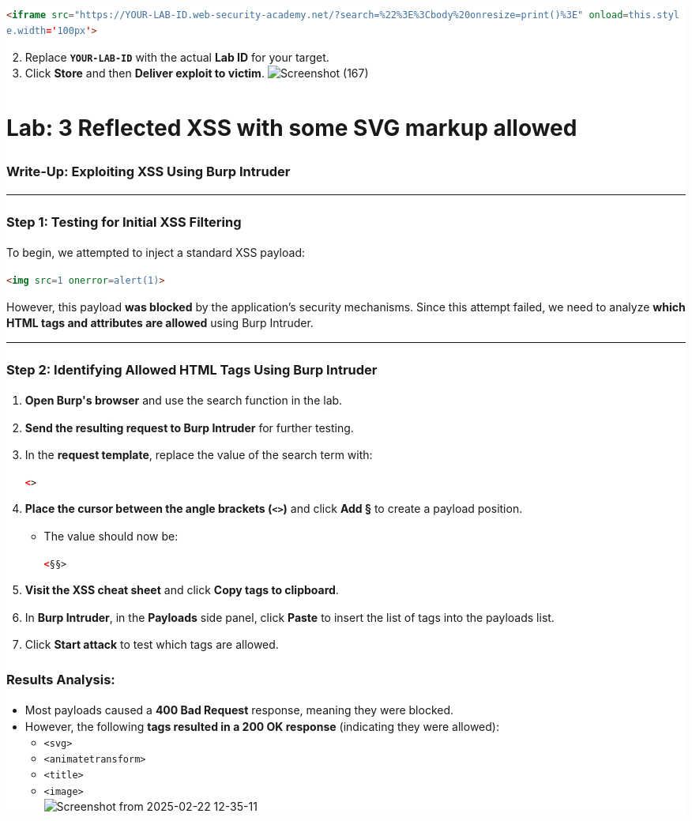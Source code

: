    ```html
   <iframe src="https://YOUR-LAB-ID.web-security-academy.net/?search=%22%3E%3Cbody%20onresize=print()%3E" onload=this.style.width='100px'>
   ```
2. Replace **`YOUR-LAB-ID`** with the actual **Lab ID** for your target.  
3. Click **Store** and then **Deliver exploit to victim**.
![Screenshot (167)](https://github.com/user-attachments/assets/b139d1dd-db7f-4651-acda-abf460c6c029)
 

# Lab: 3 Reflected XSS with some SVG markup allowed
### **Write-Up: Exploiting XSS Using Burp Intruder**  

---

### **Step 1: Testing for Initial XSS Filtering**  

To begin, we attempted to inject a standard XSS payload:  

```html
<img src=1 onerror=alert(1)>
```
However, this payload **was blocked** by the application’s security mechanisms. Since this attempt failed, we need to analyze **which HTML tags and attributes are allowed** using Burp Intruder.  

---

### **Step 2: Identifying Allowed HTML Tags Using Burp Intruder**  

1. **Open Burp's browser** and use the search function in the lab.  
2. **Send the resulting request to Burp Intruder** for further testing.  
3. In the **request template**, replace the value of the search term with:  

   ```html
   <>
   ```
4. **Place the cursor between the angle brackets (`<>`)** and click **Add §** to create a payload position.  
   - The value should now be:  
     ```html
     <§§>
     ```
5. **Visit the XSS cheat sheet** and click **Copy tags to clipboard**.  
6. In **Burp Intruder**, in the **Payloads** side panel, click **Paste** to insert the list of tags into the payloads list.  
7. Click **Start attack** to test which tags are allowed.  

### **Results Analysis:**  
- Most payloads caused a **400 Bad Request** response, meaning they were blocked.  
- However, the following **tags resulted in a 200 OK response** (indicating they were allowed):  
  - `<svg>`  
  - `<animatetransform>`  
  - `<title>`  
  - `<image>`  
![Screenshot from 2025-02-22 12-35-11](https://github.com/user-attachments/assets/0914ac64-dd78-4981-b45d-01973c72f9c9)
